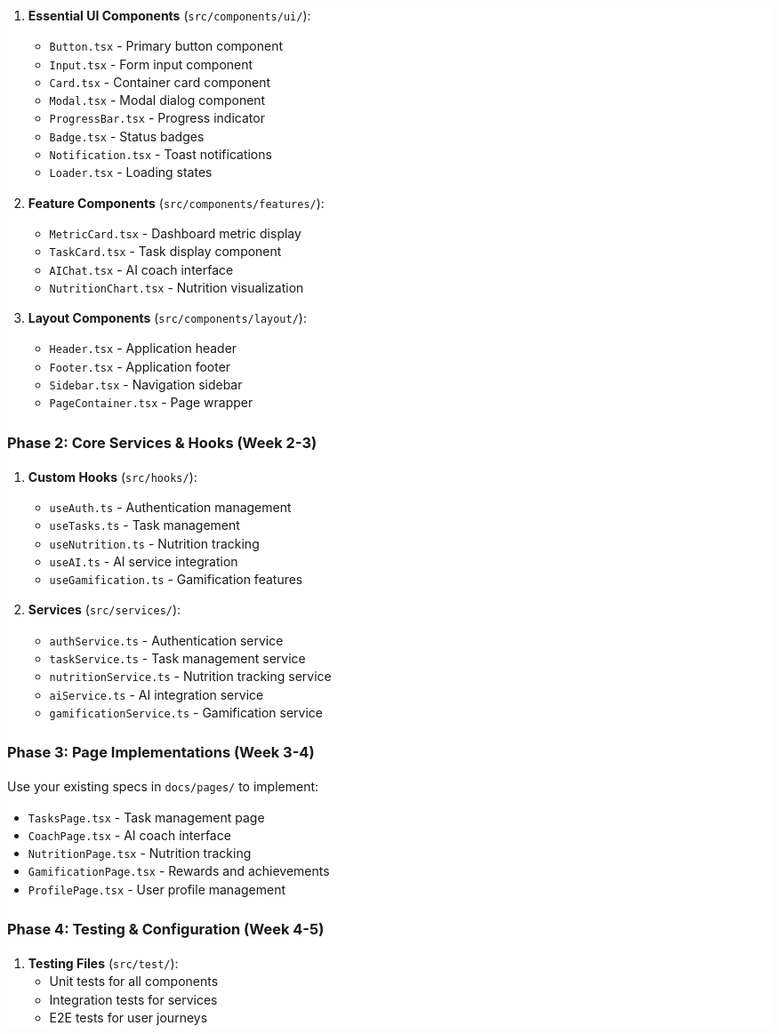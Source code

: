1. **Essential UI Components** (`src/components/ui/`):
   - `Button.tsx` - Primary button component
   - `Input.tsx` - Form input component  
   - `Card.tsx` - Container card component
   - `Modal.tsx` - Modal dialog component
   - `ProgressBar.tsx` - Progress indicator
   - `Badge.tsx` - Status badges
   - `Notification.tsx` - Toast notifications
   - `Loader.tsx` - Loading states

2. **Feature Components** (`src/components/features/`):
   - `MetricCard.tsx` - Dashboard metric display
   - `TaskCard.tsx` - Task display component
   - `AIChat.tsx` - AI coach interface
   - `NutritionChart.tsx` - Nutrition visualization

3. **Layout Components** (`src/components/layout/`):
   - `Header.tsx` - Application header
   - `Footer.tsx` - Application footer
   - `Sidebar.tsx` - Navigation sidebar
   - `PageContainer.tsx` - Page wrapper

### **Phase 2: Core Services & Hooks (Week 2-3)**

1. **Custom Hooks** (`src/hooks/`):
   - `useAuth.ts` - Authentication management
   - `useTasks.ts` - Task management
   - `useNutrition.ts` - Nutrition tracking
   - `useAI.ts` - AI service integration
   - `useGamification.ts` - Gamification features

2. **Services** (`src/services/`):
   - `authService.ts` - Authentication service
   - `taskService.ts` - Task management service
   - `nutritionService.ts` - Nutrition tracking service
   - `aiService.ts` - AI integration service
   - `gamificationService.ts` - Gamification service

### **Phase 3: Page Implementations (Week 3-4)**

Use your existing specs in `docs/pages/` to implement:
- `TasksPage.tsx` - Task management page
- `CoachPage.tsx` - AI coach interface
- `NutritionPage.tsx` - Nutrition tracking
- `GamificationPage.tsx` - Rewards and achievements
- `ProfilePage.tsx` - User profile management

### **Phase 4: Testing & Configuration (Week 4-5)**

1. **Testing Files** (`src/test/`):
   - Unit tests for all components
   - Integration tests for services
   - E2E tests for user journeys
